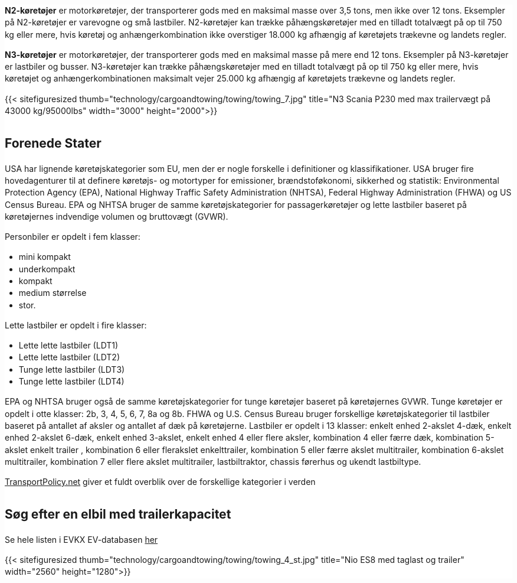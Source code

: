 **N2-køretøjer** er motorkøretøjer, der transporterer gods med en maksimal masse over 3,5 tons, men ikke over 12 tons. Eksempler på N2-køretøjer er varevogne og små lastbiler. N2-køretøjer kan trække påhængskøretøjer med en tilladt totalvægt på op til 750 kg eller mere, hvis køretøj og anhængerkombination ikke overstiger 18.000 kg afhængig af køretøjets trækevne og landets regler.

**N3-køretøjer** er motorkøretøjer, der transporterer gods med en maksimal masse på mere end 12 tons. Eksempler på N3-køretøjer er lastbiler og busser. N3-køretøjer kan trække påhængskøretøjer med en tilladt totalvægt på op til 750 kg eller mere, hvis køretøjet og anhængerkombinationen maksimalt vejer 25.000 kg afhængig af køretøjets trækevne og landets regler.

{{< sitefiguresized thumb="technology/cargoandtowing/towing/towing_7.jpg" title="N3 Scania P230 med max trailervægt på 43000 kg/95000lbs" width="3000" height="2000">}}
## Forenede Stater

USA har lignende køretøjskategorier som EU, men der er nogle forskelle i definitioner og klassifikationer. USA bruger fire hovedagenturer til at definere køretøjs- og motortyper for emissioner, brændstoføkonomi, sikkerhed og statistik: Environmental Protection Agency (EPA), National Highway Traffic Safety Administration (NHTSA), Federal Highway Administration (FHWA) og US Census Bureau.
EPA og NHTSA bruger de samme køretøjskategorier for passagerkøretøjer og lette lastbiler baseret på køretøjernes indvendige volumen og bruttovægt (GVWR).

Personbiler er opdelt i fem klasser:

- mini kompakt
- underkompakt
- kompakt
- medium størrelse
- stor.

Lette lastbiler er opdelt i fire klasser:

- Lette lette lastbiler (LDT1)
- Lette lette lastbiler (LDT2)
- Tunge lette lastbiler (LDT3)
- Tunge lette lastbiler (LDT4)

EPA og NHTSA bruger også de samme køretøjskategorier for tunge køretøjer baseret på køretøjernes GVWR. Tunge køretøjer er opdelt i otte klasser: 2b, 3, 4, 5, 6, 7, 8a og 8b.
FHWA og U.S. Census Bureau bruger forskellige køretøjskategorier til lastbiler baseret på antallet af aksler og antallet af dæk på køretøjerne. Lastbiler er opdelt i 13 klasser: enkelt enhed 2-akslet 4-dæk, enkelt enhed 2-akslet 6-dæk, enkelt enhed 3-akslet, enkelt enhed 4 eller flere aksler, kombination 4 eller færre dæk, kombination 5-akslet enkelt trailer , kombination 6 eller flerakslet enkelttrailer, kombination 5 eller færre akslet multitrailer, kombination 6-akslet multitrailer, kombination 7 eller flere akslet multitrailer, lastbiltraktor, chassis førerhus og ukendt lastbiltype.

<a href="https://www.transportpolicy.net/">TransportPolicy.net</a> giver et fuldt overblik over de forskellige kategorier i verden

## Søg efter en elbil med trailerkapacitet

Se hele listen i EVKX EV-databasen [her](../../../evsearch/?sortOrder=MaxTrailerSizeDesc)

{{< sitefiguresized thumb="technology/cargoandtowing/towing/towing_4_st.jpg" title="Nio ES8 med taglast og trailer" width="2560" height="1280">}}
